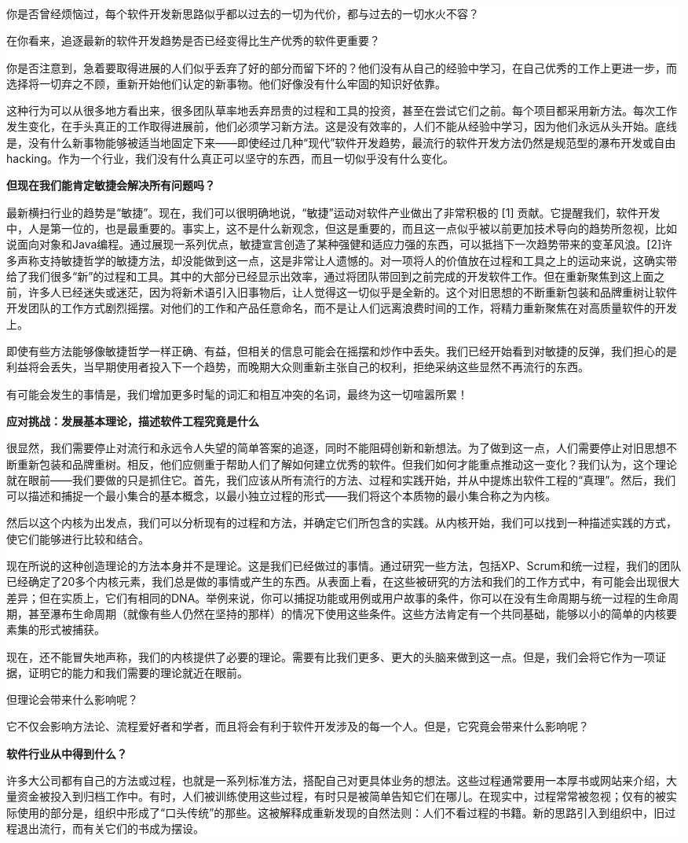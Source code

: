  
你是否曾经烦恼过，每个软件开发新思路似乎都以过去的一切为代价，都与过去的一切水火不容？
  
  
在你看来，追逐最新的软件开发趋势是否已经变得比生产优秀的软件更重要？
  
  
你是否注意到，急着要取得进展的人们似乎丢弃了好的部分而留下坏的？他们没有从自己的经验中学习，在自己优秀的工作上更进一步，而选择将一切弃之不顾，重新开始他们认定的新事物。他们好像没有什么牢固的知识好依靠。
  
  
这种行为可以从很多地方看出来，很多团队草率地丢弃昂贵的过程和工具的投资，甚至在尝试它们之前。每个项目都采用新方法。每次工作发生变化，在手头真正的工作取得进展前，他们必须学习新方法。这是没有效率的，人们不能从经验中学习，因为他们永远从头开始。底线是，没有什么新事物能够被适当地固定下来——即使经过几种“现代”软件开发趋势，最流行的软件开发方法仍然是规范型的瀑布开发或自由hacking。作为一个行业，我们没有什么真正可以坚守的东西，而且一切似乎没有什么变化。
  
  
**但现在我们能肯定敏捷会解决所有问题吗？**
  
  
最新横扫行业的趋势是“敏捷”。现在，我们可以很明确地说，“敏捷”运动对软件产业做出了非常积极的 [1] 贡献。它提醒我们，软件开发中，人是第一位的，也是最重要的。事实上，这不是什么新观念，但这是重要的，而且这一点似乎被以前更加技术导向的趋势所忽视，比如说面向对象和Java编程。通过展现一系列优点，敏捷宣言创造了某种强健和适应力强的东西，可以抵挡下一次趋势带来的变革风浪。[2]许多声称支持敏捷哲学的敏捷方法，却没能做到这一点，这是非常让人遗憾的。对一项将人的价值放在过程和工具之上的运动来说，这确实带给了我们很多“新”的过程和工具。其中的大部分已经显示出效率，通过将团队带回到之前完成的开发软件工作。但在重新聚焦到这上面之前，许多人已经迷失或迷茫，因为将新术语引入旧事物后，让人觉得这一切似乎是全新的。这个对旧思想的不断重新包装和品牌重树让软件开发团队的工作方式剧烈摇摆。对他们的工作和产品任意命名，而不是让人们远离浪费时间的工作，将精力重新聚焦在对高质量软件的开发上。
  
  
即使有些方法能够像敏捷哲学一样正确、有益，但相关的信息可能会在摇摆和炒作中丢失。我们已经开始看到对敏捷的反弹，我们担心的是利益将会丢失，当早期使用者投入下一个趋势，而晚期大众则重新主张自己的权利，拒绝采纳这些显然不再流行的东西。
  
  
有可能会发生的事情是，我们增加更多时髦的词汇和相互冲突的名词，最终为这一切喧嚣所累！
  
  
**应对挑战：发展基本理论，描述软件工程究竟是什么**
  
  
很显然，我们需要停止对流行和永远令人失望的简单答案的追逐，同时不能阻碍创新和新想法。为了做到这一点，人们需要停止对旧思想不断重新包装和品牌重树。相反，他们应侧重于帮助人们了解如何建立优秀的软件。但我们如何才能重点推动这一变化？我们认为，这个理论就在眼前——我们要做的只是抓住它。首先，我们应该从所有流行的方法、过程和实践开始，并从中提炼出软件工程的“真理”。然后，我们可以描述和捕捉一个最小集合的基本概念，以最小独立过程的形式——我们将这个本质物的最小集合称之为内核。
  
  
然后以这个内核为出发点，我们可以分析现有的过程和方法，并确定它们所包含的实践。从内核开始，我们可以找到一种描述实践的方式，使它们能够进行比较和结合。
  
  
现在所说的这种创造理论的方法本身并不是理论。这是我们已经做过的事情。通过研究一些方法，包括XP、Scrum和统一过程，我们的团队已经确定了20多个内核元素，我们总是做的事情或产生的东西。从表面上看，在这些被研究的方法和我们的工作方式中，有可能会出现很大差异；但在实质上，它们有相同的DNA。举例来说，你可以捕捉功能或用例或用户故事的条件，你可以在没有生命周期与统一过程的生命周期，甚至瀑布生命周期（就像有些人仍然在坚持的那样）的情况下使用这些条件。这些方法肯定有一个共同基础，能够以小的简单的内核要素集的形式被捕获。
  
  
现在，还不能冒失地声称，我们的内核提供了必要的理论。需要有比我们更多、更大的头脑来做到这一点。但是，我们会将它作为一项证据，证明它的能力和我们需要的理论就近在眼前。
  
  

但理论会带来什么影响呢？
  
  
它不仅会影响方法论、流程爱好者和学者，而且将会有利于软件开发涉及的每一个人。但是，它究竟会带来什么影响呢？
  
  
**软件行业从中得到什么？**
  
  
许多大公司都有自己的方法或过程，也就是一系列标准方法，搭配自己对更具体业务的想法。这些过程通常要用一本厚书或网站来介绍，大量资金被投入到归档工作中。有时，人们被训练使用这些过程，有时只是被简单告知它们在哪儿。在现实中，过程常常被忽视；仅有的被实际使用的部分是，组织中形成了“口头传统”的那些。这被解释成重新发现的自然法则：人们不看过程的书籍。新的思路引入到组织中，旧过程退出流行，而有关它们的书成为摆设。
  
  